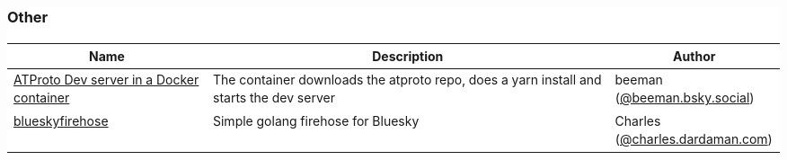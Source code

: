### Other

| Name | Description | Author |
| ---------------- | ---- | ------- |
[ATProto Dev server in a Docker container](https://github.com/beeman/atproto-local) | The container downloads the atproto repo, does a yarn install and starts the dev server | beeman ([@beeman.bsky.social](https://staging.bsky.app/profile/6ja57ulh4zigaqak5y4t7ogl))
[blueskyfirehose](https://github.com/CharlesDardaman/blueskyfirehose) | Simple golang firehose for Bluesky | Charles ([@charles.dardaman.com](https://staging.bsky.app/profile/ibuqevx5au345anhlfeneo2m))
